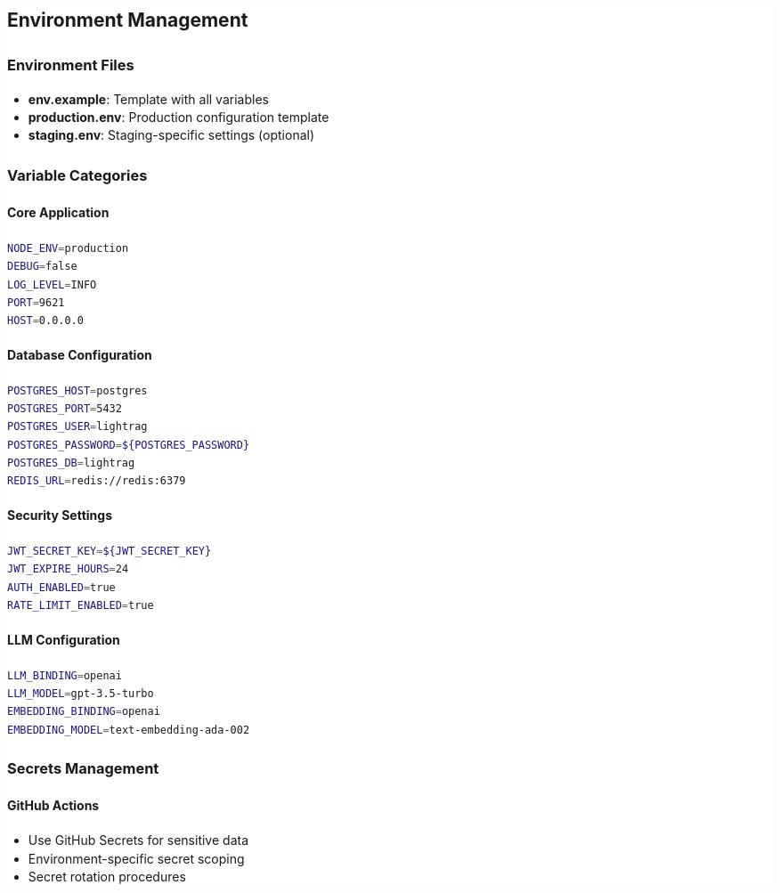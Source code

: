 ## Environment Management

### Environment Files

- **env.example**: Template with all variables
- **production.env**: Production configuration template
- **staging.env**: Staging-specific settings (optional)

### Variable Categories

#### Core Application
```bash
NODE_ENV=production
DEBUG=false
LOG_LEVEL=INFO
PORT=9621
HOST=0.0.0.0
```

#### Database Configuration
```bash
POSTGRES_HOST=postgres
POSTGRES_PORT=5432
POSTGRES_USER=lightrag
POSTGRES_PASSWORD=${POSTGRES_PASSWORD}
POSTGRES_DB=lightrag
REDIS_URL=redis://redis:6379
```

#### Security Settings
```bash
JWT_SECRET_KEY=${JWT_SECRET_KEY}
JWT_EXPIRE_HOURS=24
AUTH_ENABLED=true
RATE_LIMIT_ENABLED=true
```

#### LLM Configuration
```bash
LLM_BINDING=openai
LLM_MODEL=gpt-3.5-turbo
EMBEDDING_BINDING=openai
EMBEDDING_MODEL=text-embedding-ada-002
```

### Secrets Management

#### GitHub Actions
- Use GitHub Secrets for sensitive data
- Environment-specific secret scoping
- Secret rotation procedures
